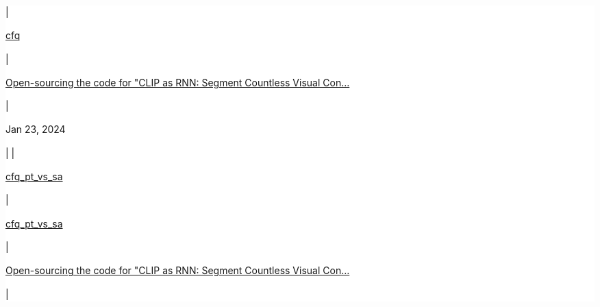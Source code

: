 





 | 

[cfq](https://github.com/google-research/google-research/tree/master/cfq "cfq")







 | 

[Open-sourcing the code for "CLIP as RNN: Segment Countless Visual Con…](https://github.com/google-research/google-research/commit/1d49f2c0d5506a6e11115726164d42f6b7b7b95a "Open-sourcing the code for \"CLIP as RNN: Segment Countless Visual Concepts without Training Endeavor\".
https://arxiv.org/abs/2312.07661
PiperOrigin-RevId: 600601383")



 | 

Jan 23, 2024

 |
| 

[cfq\_pt\_vs\_sa](https://github.com/google-research/google-research/tree/master/cfq_pt_vs_sa "cfq_pt_vs_sa")







 | 

[cfq\_pt\_vs\_sa](https://github.com/google-research/google-research/tree/master/cfq_pt_vs_sa "cfq_pt_vs_sa")







 | 

[Open-sourcing the code for "CLIP as RNN: Segment Countless Visual Con…](https://github.com/google-research/google-research/commit/1d49f2c0d5506a6e11115726164d42f6b7b7b95a "Open-sourcing the code for \"CLIP as RNN: Segment Countless Visual Concepts without Training Endeavor\".
https://arxiv.org/abs/2312.07661
PiperOrigin-RevId: 600601383")



 | 

